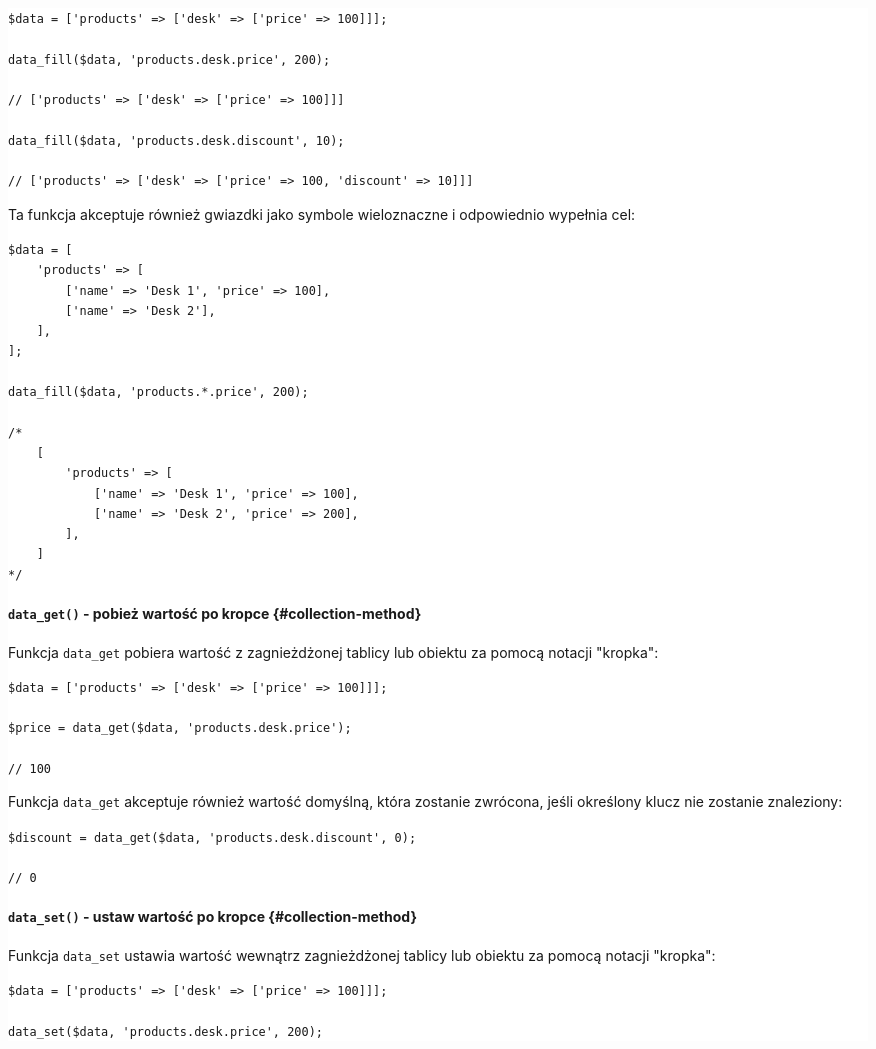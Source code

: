     $data = ['products' => ['desk' => ['price' => 100]]];

    data_fill($data, 'products.desk.price', 200);

    // ['products' => ['desk' => ['price' => 100]]]

    data_fill($data, 'products.desk.discount', 10);

    // ['products' => ['desk' => ['price' => 100, 'discount' => 10]]]

Ta funkcja akceptuje również gwiazdki jako symbole wieloznaczne i odpowiednio wypełnia cel:

    $data = [
        'products' => [
            ['name' => 'Desk 1', 'price' => 100],
            ['name' => 'Desk 2'],
        ],
    ];

    data_fill($data, 'products.*.price', 200);

    /*
        [
            'products' => [
                ['name' => 'Desk 1', 'price' => 100],
                ['name' => 'Desk 2', 'price' => 200],
            ],
        ]
    */

<a name="method-data-get"></a>
#### `data_get()` - pobież wartość po kropce {#collection-method}

Funkcja `data_get` pobiera wartość z zagnieżdżonej tablicy lub obiektu za pomocą notacji "kropka":

    $data = ['products' => ['desk' => ['price' => 100]]];

    $price = data_get($data, 'products.desk.price');

    // 100

Funkcja `data_get` akceptuje również wartość domyślną, która zostanie zwrócona, jeśli określony klucz nie zostanie znaleziony:

    $discount = data_get($data, 'products.desk.discount', 0);

    // 0

<a name="method-data-set"></a>
#### `data_set()` -  ustaw wartość po kropce {#collection-method}

Funkcja `data_set` ustawia wartość wewnątrz zagnieżdżonej tablicy lub obiektu za pomocą notacji "kropka":

    $data = ['products' => ['desk' => ['price' => 100]]];

    data_set($data, 'products.desk.price', 200);
